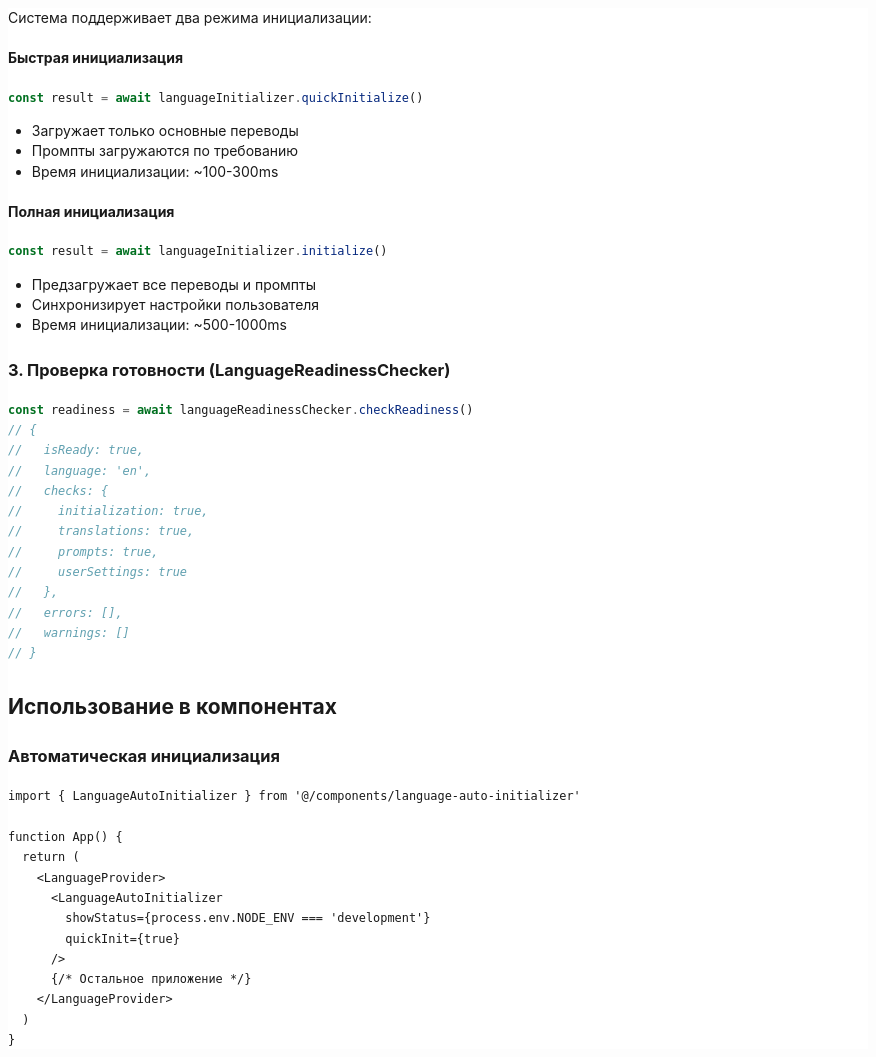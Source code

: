 Система поддерживает два режима инициализации:

#### Быстрая инициализация
```typescript
const result = await languageInitializer.quickInitialize()
```

- Загружает только основные переводы
- Промпты загружаются по требованию
- Время инициализации: ~100-300ms

#### Полная инициализация
```typescript
const result = await languageInitializer.initialize()
```

- Предзагружает все переводы и промпты
- Синхронизирует настройки пользователя
- Время инициализации: ~500-1000ms

### 3. Проверка готовности (LanguageReadinessChecker)

```typescript
const readiness = await languageReadinessChecker.checkReadiness()
// {
//   isReady: true,
//   language: 'en',
//   checks: {
//     initialization: true,
//     translations: true,
//     prompts: true,
//     userSettings: true
//   },
//   errors: [],
//   warnings: []
// }
```

## Использование в компонентах

### Автоматическая инициализация

```tsx
import { LanguageAutoInitializer } from '@/components/language-auto-initializer'

function App() {
  return (
    <LanguageProvider>
      <LanguageAutoInitializer 
        showStatus={process.env.NODE_ENV === 'development'}
        quickInit={true}
      />
      {/* Остальное приложение */}
    </LanguageProvider>
  )
}
```
